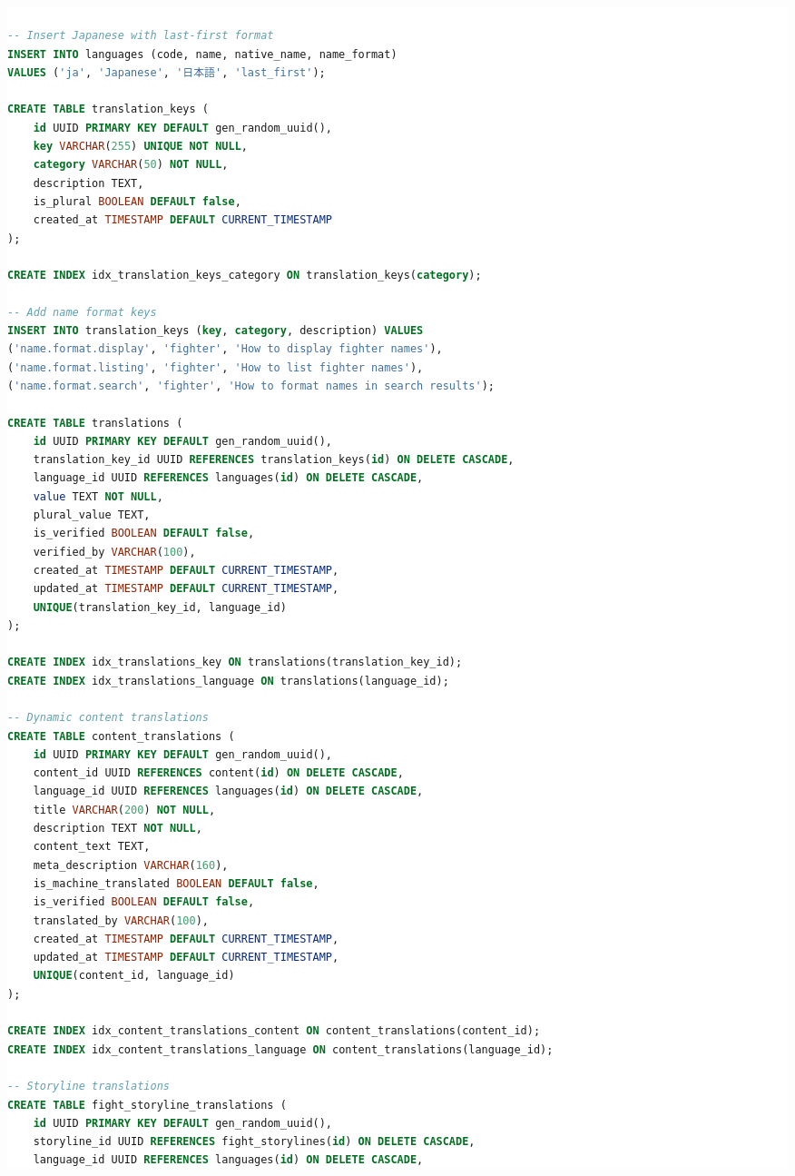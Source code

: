 ```sql

-- Insert Japanese with last-first format
INSERT INTO languages (code, name, native_name, name_format) 
VALUES ('ja', 'Japanese', '日本語', 'last_first');

CREATE TABLE translation_keys (
    id UUID PRIMARY KEY DEFAULT gen_random_uuid(),
    key VARCHAR(255) UNIQUE NOT NULL,
    category VARCHAR(50) NOT NULL,
    description TEXT,
    is_plural BOOLEAN DEFAULT false,
    created_at TIMESTAMP DEFAULT CURRENT_TIMESTAMP
);

CREATE INDEX idx_translation_keys_category ON translation_keys(category);

-- Add name format keys
INSERT INTO translation_keys (key, category, description) VALUES
('name.format.display', 'fighter', 'How to display fighter names'),
('name.format.listing', 'fighter', 'How to list fighter names'),
('name.format.search', 'fighter', 'How to format names in search results');

CREATE TABLE translations (
    id UUID PRIMARY KEY DEFAULT gen_random_uuid(),
    translation_key_id UUID REFERENCES translation_keys(id) ON DELETE CASCADE,
    language_id UUID REFERENCES languages(id) ON DELETE CASCADE,
    value TEXT NOT NULL,
    plural_value TEXT,
    is_verified BOOLEAN DEFAULT false,
    verified_by VARCHAR(100),
    created_at TIMESTAMP DEFAULT CURRENT_TIMESTAMP,
    updated_at TIMESTAMP DEFAULT CURRENT_TIMESTAMP,
    UNIQUE(translation_key_id, language_id)
);

CREATE INDEX idx_translations_key ON translations(translation_key_id);
CREATE INDEX idx_translations_language ON translations(language_id);

-- Dynamic content translations
CREATE TABLE content_translations (
    id UUID PRIMARY KEY DEFAULT gen_random_uuid(),
    content_id UUID REFERENCES content(id) ON DELETE CASCADE,
    language_id UUID REFERENCES languages(id) ON DELETE CASCADE,
    title VARCHAR(200) NOT NULL,
    description TEXT NOT NULL,
    content_text TEXT,
    meta_description VARCHAR(160),
    is_machine_translated BOOLEAN DEFAULT false,
    is_verified BOOLEAN DEFAULT false,
    translated_by VARCHAR(100),
    created_at TIMESTAMP DEFAULT CURRENT_TIMESTAMP,
    updated_at TIMESTAMP DEFAULT CURRENT_TIMESTAMP,
    UNIQUE(content_id, language_id)
);

CREATE INDEX idx_content_translations_content ON content_translations(content_id);
CREATE INDEX idx_content_translations_language ON content_translations(language_id);

-- Storyline translations
CREATE TABLE fight_storyline_translations (
    id UUID PRIMARY KEY DEFAULT gen_random_uuid(),
    storyline_id UUID REFERENCES fight_storylines(id) ON DELETE CASCADE,
    language_id UUID REFERENCES languages(id) ON DELETE CASCADE,
```